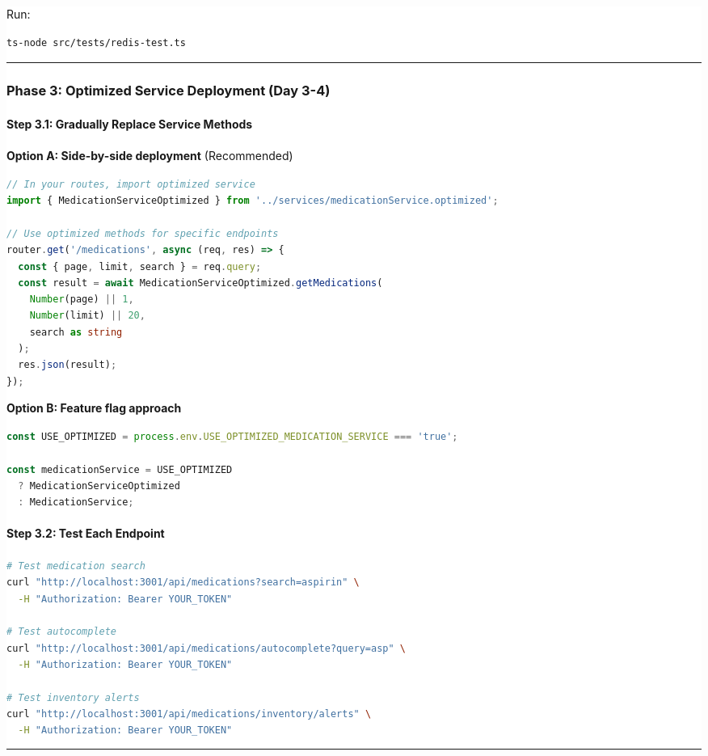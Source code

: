 Run:
```bash
ts-node src/tests/redis-test.ts
```

---

### Phase 3: Optimized Service Deployment (Day 3-4)

#### Step 3.1: Gradually Replace Service Methods

**Option A: Side-by-side deployment** (Recommended)
```typescript
// In your routes, import optimized service
import { MedicationServiceOptimized } from '../services/medicationService.optimized';

// Use optimized methods for specific endpoints
router.get('/medications', async (req, res) => {
  const { page, limit, search } = req.query;
  const result = await MedicationServiceOptimized.getMedications(
    Number(page) || 1,
    Number(limit) || 20,
    search as string
  );
  res.json(result);
});
```

**Option B: Feature flag approach**
```typescript
const USE_OPTIMIZED = process.env.USE_OPTIMIZED_MEDICATION_SERVICE === 'true';

const medicationService = USE_OPTIMIZED
  ? MedicationServiceOptimized
  : MedicationService;
```

#### Step 3.2: Test Each Endpoint

```bash
# Test medication search
curl "http://localhost:3001/api/medications?search=aspirin" \
  -H "Authorization: Bearer YOUR_TOKEN"

# Test autocomplete
curl "http://localhost:3001/api/medications/autocomplete?query=asp" \
  -H "Authorization: Bearer YOUR_TOKEN"

# Test inventory alerts
curl "http://localhost:3001/api/medications/inventory/alerts" \
  -H "Authorization: Bearer YOUR_TOKEN"
```

---
